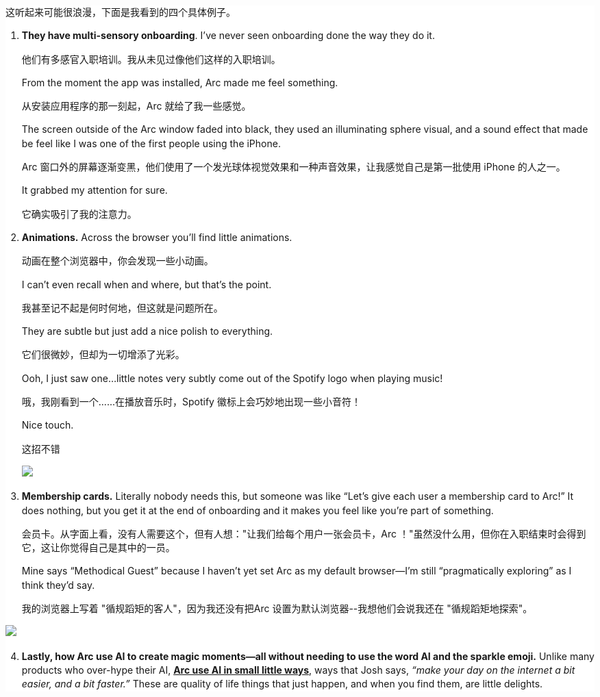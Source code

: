 这听起来可能很浪漫，下面是我看到的四个具体例子。

1.  **They have multi-sensory onboarding**. I’ve never seen onboarding done the way they do it.  
    
    他们有多感官入职培训。我从未见过像他们这样的入职培训。  
    
    From the moment the app was installed, Arc made me feel something.  
    
    从安装应用程序的那一刻起，Arc 就给了我一些感觉。  
    
    The screen outside of the Arc window faded into black, they used an illuminating sphere visual, and a sound effect that made be feel like I was one of the first people using the iPhone.  
    
    Arc 窗口外的屏幕逐渐变黑，他们使用了一个发光球体视觉效果和一种声音效果，让我感觉自己是第一批使用 iPhone 的人之一。  
    
    It grabbed my attention for sure.  
    
    它确实吸引了我的注意力。
    
2.  **Animations.** Across the browser you’ll find little animations.  
    
    动画在整个浏览器中，你会发现一些小动画。  
    
    I can’t even recall when and where, but that’s the point.  
    
    我甚至记不起是何时何地，但这就是问题所在。  
    
    They are subtle but just add a nice polish to everything.  
    
    它们很微妙，但却为一切增添了光彩。  
    
    Ooh, I just saw one…little notes very subtly come out of the Spotify logo when playing music!  
    
    哦，我刚看到一个......在播放音乐时，Spotify 徽标上会巧妙地出现一些小音符！  
    
    Nice touch.  
    
    这招不错
    
    [![](https3A2F2Fsubstack-post-media.s3.amazonaws.com2Fpublic2Fimages2Fb73e8911-3d44-4635-83f6-fea02dc5ef79_160x101.png)](https://substackcdn.com/image/fetch/f_auto,q_auto:good,fl_progressive:steep/https%3A%2F%2Fsubstack-post-media.s3.amazonaws.com%2Fpublic%2Fimages%2Fb73e8911-3d44-4635-83f6-fea02dc5ef79_160x101.png)
    
3.  **Membership cards.** Literally nobody needs this, but someone was like “Let’s give each user a membership card to Arc!” It does nothing, but you get it at the end of onboarding and it makes you feel like you’re part of something.  
    
    会员卡。从字面上看，没有人需要这个，但有人想："让我们给每个用户一张会员卡，Arc ！"虽然没什么用，但你在入职结束时会得到它，这让你觉得自己是其中的一员。  
    
    Mine says “Methodical Guest” because I haven’t yet set Arc as my default browser—I’m still “pragmatically exploring” as I think they’d say.  
    
    我的浏览器上写着 "循规蹈矩的客人"，因为我还没有把Arc 设置为默认浏览器--我想他们会说我还在 "循规蹈矩地探索"。
    

[![](https3A2F2Fsubstack-post-media.s3.amazonaws.com2Fpublic2Fimages2F6b83c4b6-015a-4ab2-a1d9-1c48a0d5accb_1648x2124.png)](https://substackcdn.com/image/fetch/f_auto,q_auto:good,fl_progressive:steep/https%3A%2F%2Fsubstack-post-media.s3.amazonaws.com%2Fpublic%2Fimages%2F6b83c4b6-015a-4ab2-a1d9-1c48a0d5accb_1648x2124.png)

4.  **Lastly, how Arc use AI to create magic moments—all without needing to use the word AI and the sparkle emoji.** Unlike many products who over-hype their AI, **[Arc use AI in small little ways](http://custom%20ai-generated%20websites/)**, ways that Josh says, _“make your day on the internet a bit easier, and a bit faster.”_ These are quality of life things that just happen, and when you find them, are little delights.  
    